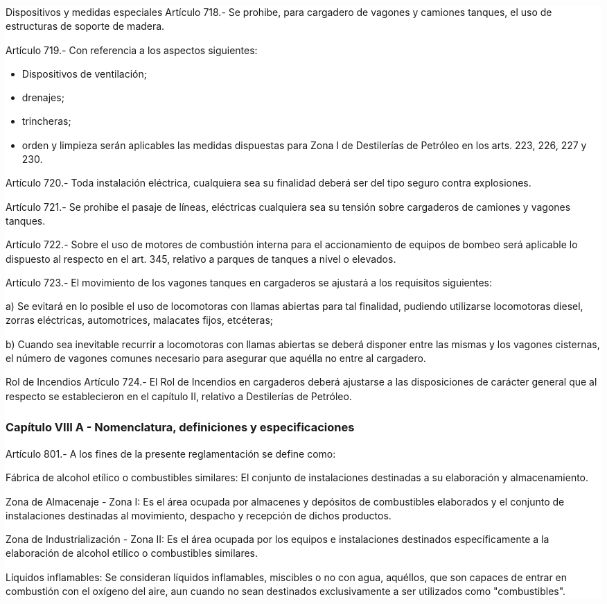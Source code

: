 Dispositivos y medidas especiales Artículo 718.- Se prohibe,  para  cargadero  de  vagones  y camiones tanques, el uso de estructuras de soporte de madera.

Artículo 719.- Con referencia a los aspectos siguientes:

- Dispositivos de ventilación;

- drenajes;

- trincheras;

- orden y limpieza serán  aplicables  las medidas dispuestas para Zona I de Destilerías de Petróleo en los arts. 223, 226, 227 y 230.

Artículo  720.-  Toda   instalación  eléctrica,  cualquiera  sea  su finalidad deberá ser del tipo seguro contra explosiones.

Artículo 721.- Se prohibe el pasaje de líneas, eléctricas cualquiera sea  su tensión sobre cargaderos  de  camiones  y  vagones  tanques.

Artículo 722.- Sobre el uso de motores de combustión interna para el accionamiento  de  equipos  de bombeo será aplicable lo dispuesto al respecto en el art. 345, relativo  a  parques  de  tanques a nivel o elevados.

Artículo 723.- El movimiento de los vagones tanques en cargaderos se ajustará a los requisitos siguientes:

a)  Se  evitará  en  lo  posible  el  uso de locomotoras con  llamas abiertas para tal finalidad, pudiendo utilizarse locomotoras diesel, zorras  eléctricas,  automotrices,  malacates    fijos,   etcéteras;

b) Cuando sea inevitable recurrir a locomotoras con llamas  abiertas se  deberá  disponer  entre  las mismas y los vagones cisternas,  el número de vagones comunes necesario  para  asegurar  que  aquélla no entre al cargadero.

Rol de Incendios Artículo  724.- El Rol de Incendios en cargaderos deberá ajustarse a las disposiciones de carácter general que al respecto se establecieron en el capítulo II, relativo a Destilerías de Petróleo.

### Capítulo VIII  A  -  Nomenclatura,  definiciones y especificaciones

<a id="1 009"></a>
Artículo 801.- A los fines de la presente reglamentación  se  define como:

Fábrica de alcohol etílico o combustibles similares: El conjunto  de instalaciones    destinadas   a  su  elaboración  y  almacenamiento.

Zona de Almacenaje - Zona I: Es  el  área  ocupada  por  almacenes y depósitos  de combustibles elaborados y el conjunto de instalaciones destinadas al  movimiento, despacho y recepción de dichos productos.

Zona de Industrialización  -  Zona  II:  Es  el área ocupada por los equipos e instalaciones destinados específicamente  a la elaboración de alcohol etílico o combustibles similares.

Líquidos inflamables: Se consideran líquidos inflamables,  miscibles o no con agua, aquéllos, que son capaces de entrar en combustión con el  oxígeno del aire, aun cuando no sean destinados exclusivamente a ser utilizados como "combustibles".
